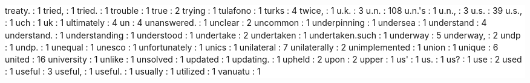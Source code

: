 treaty. : 1
tried, : 1
tried. : 1
trouble : 1
true : 2
trying : 1
tulafono : 1
turks : 4
twice, : 1
u.k. : 3
u.n. : 108
u.n.'s : 1
u.n., : 3
u.s. : 39
u.s., : 1
uch : 1
uk : 1
ultimately : 4
un : 4
unanswered. : 1
unclear : 2
uncommon : 1
underpinning : 1
undersea : 1
understand : 4
understand. : 1
understanding : 1
understood : 1
undertake : 2
undertaken : 1
undertaken.such : 1
underway : 5
underway, : 2
undp : 1
undp. : 1
unequal : 1
unesco : 1
unfortunately : 1
unics : 1
unilateral : 7
unilaterally : 2
unimplemented : 1
union : 1
unique : 6
united : 16
university : 1
unlike : 1
unsolved : 1
updated : 1
updating. : 1
upheld : 2
upon : 2
upper : 1
us' : 1
us. : 1
us? : 1
use : 2
used : 1
useful : 3
useful, : 1
useful. : 1
usually : 1
utilized : 1
vanuatu : 1